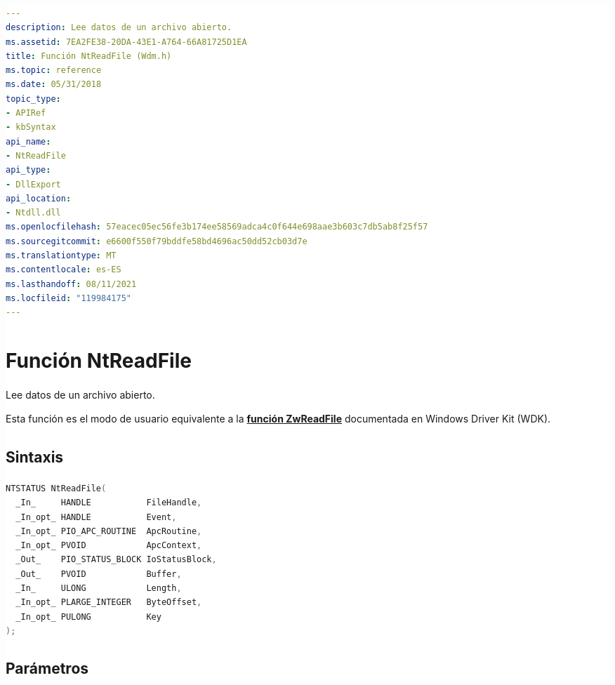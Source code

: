 ```yaml
---
description: Lee datos de un archivo abierto.
ms.assetid: 7EA2FE38-20DA-43E1-A764-66A81725D1EA
title: Función NtReadFile (Wdm.h)
ms.topic: reference
ms.date: 05/31/2018
topic_type:
- APIRef
- kbSyntax
api_name:
- NtReadFile
api_type:
- DllExport
api_location:
- Ntdll.dll
ms.openlocfilehash: 57eacec05ec56fe3b174ee58569adca4c0f644e698aae3b603c7db5ab8f25f57
ms.sourcegitcommit: e6600f550f79bddfe58bd4696ac50dd52cb03d7e
ms.translationtype: MT
ms.contentlocale: es-ES
ms.lasthandoff: 08/11/2021
ms.locfileid: "119984175"
---
```

# <a name="ntreadfile-function"></a>Función NtReadFile

Lee datos de un archivo abierto.

Esta función es el modo de usuario equivalente a la [**función ZwReadFile**](/windows-hardware/drivers/ddi/ntifs/nf-ntifs-ntreadfile) documentada en Windows Driver Kit (WDK).

## <a name="syntax"></a>Sintaxis


```C++
NTSTATUS NtReadFile(
  _In_     HANDLE           FileHandle,
  _In_opt_ HANDLE           Event,
  _In_opt_ PIO_APC_ROUTINE  ApcRoutine,
  _In_opt_ PVOID            ApcContext,
  _Out_    PIO_STATUS_BLOCK IoStatusBlock,
  _Out_    PVOID            Buffer,
  _In_     ULONG            Length,
  _In_opt_ PLARGE_INTEGER   ByteOffset,
  _In_opt_ PULONG           Key
);
```



## <a name="parameters"></a>Parámetros

